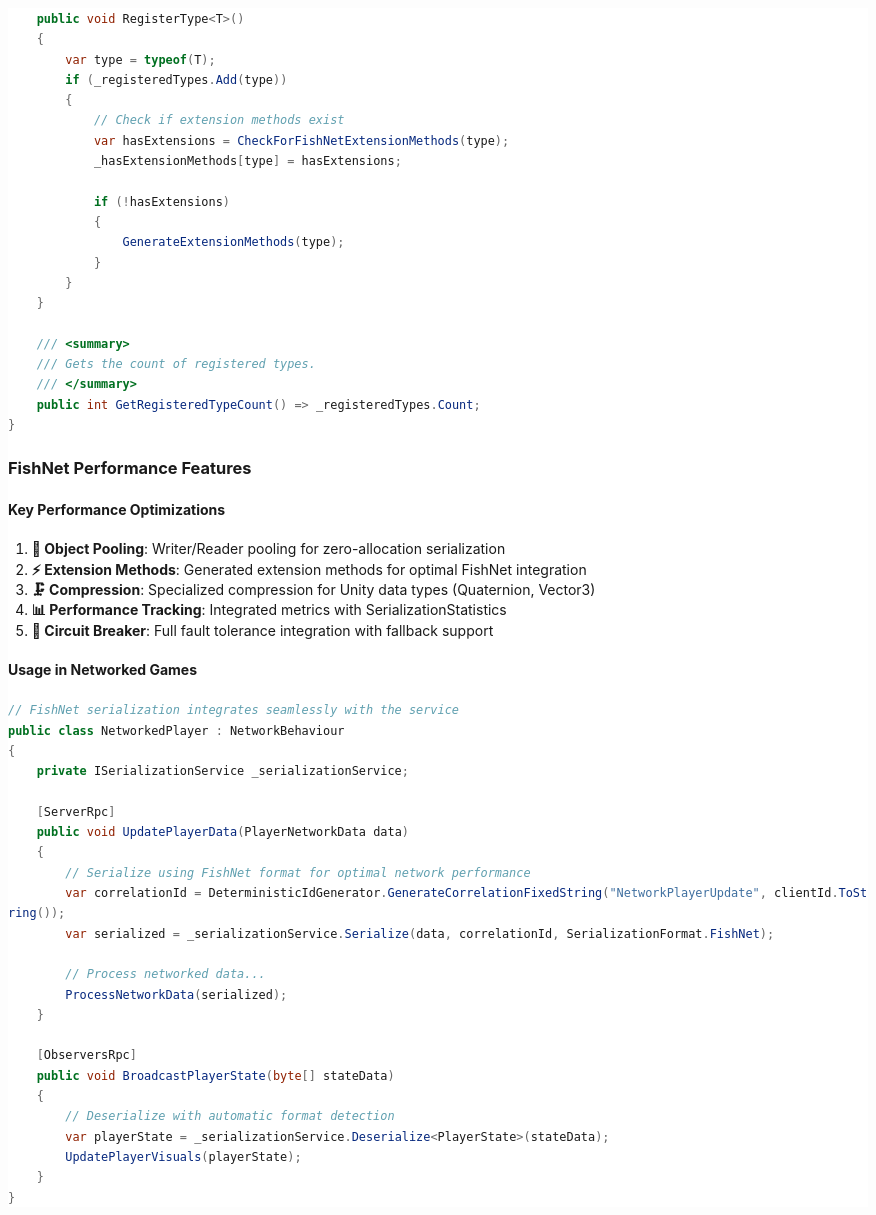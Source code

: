 ```csharp
    public void RegisterType<T>()
    {
        var type = typeof(T);
        if (_registeredTypes.Add(type))
        {
            // Check if extension methods exist
            var hasExtensions = CheckForFishNetExtensionMethods(type);
            _hasExtensionMethods[type] = hasExtensions;

            if (!hasExtensions)
            {
                GenerateExtensionMethods(type);
            }
        }
    }

    /// <summary>
    /// Gets the count of registered types.
    /// </summary>
    public int GetRegisteredTypeCount() => _registeredTypes.Count;
}
```

### FishNet Performance Features

#### Key Performance Optimizations

1. **🚀 Object Pooling**: Writer/Reader pooling for zero-allocation serialization
2. **⚡ Extension Methods**: Generated extension methods for optimal FishNet integration
3. **🗜️ Compression**: Specialized compression for Unity data types (Quaternion, Vector3)
4. **📊 Performance Tracking**: Integrated metrics with SerializationStatistics
5. **🔄 Circuit Breaker**: Full fault tolerance integration with fallback support

#### Usage in Networked Games

```csharp
// FishNet serialization integrates seamlessly with the service
public class NetworkedPlayer : NetworkBehaviour
{
    private ISerializationService _serializationService;

    [ServerRpc]
    public void UpdatePlayerData(PlayerNetworkData data)
    {
        // Serialize using FishNet format for optimal network performance
        var correlationId = DeterministicIdGenerator.GenerateCorrelationFixedString("NetworkPlayerUpdate", clientId.ToString());
        var serialized = _serializationService.Serialize(data, correlationId, SerializationFormat.FishNet);

        // Process networked data...
        ProcessNetworkData(serialized);
    }

    [ObserversRpc]
    public void BroadcastPlayerState(byte[] stateData)
    {
        // Deserialize with automatic format detection
        var playerState = _serializationService.Deserialize<PlayerState>(stateData);
        UpdatePlayerVisuals(playerState);
    }
}
```
